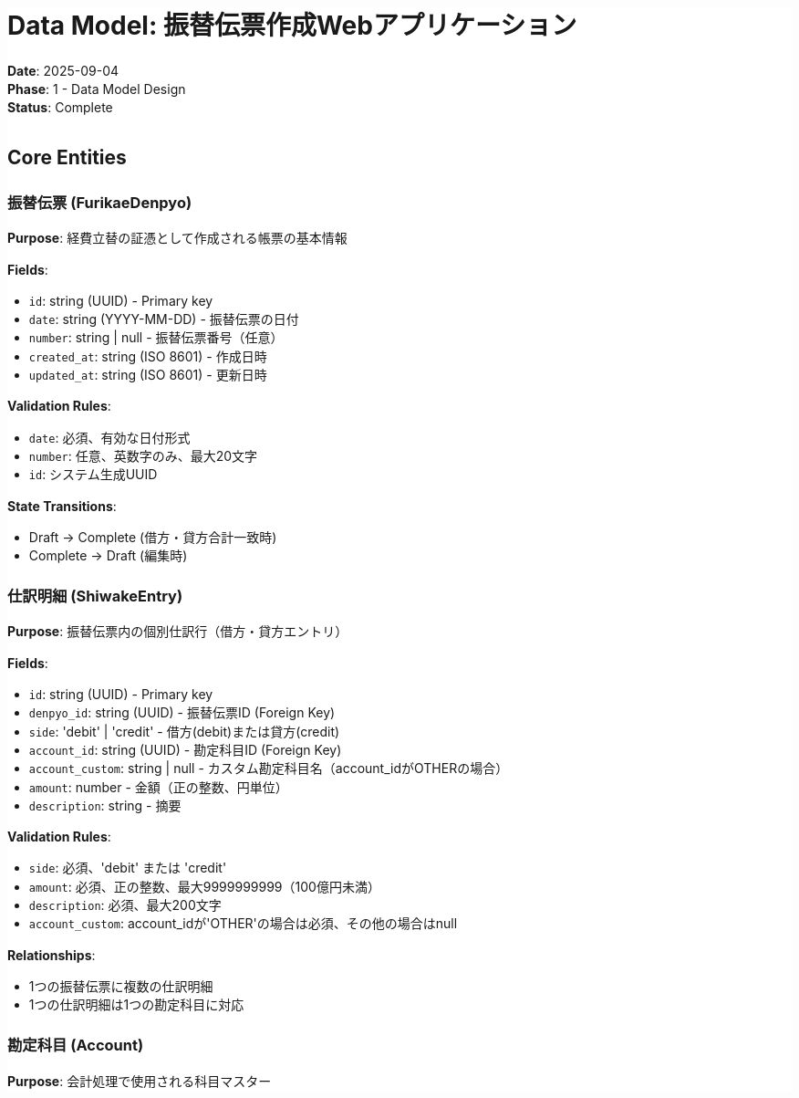 # Data Model: 振替伝票作成Webアプリケーション

**Date**: 2025-09-04  
**Phase**: 1 - Data Model Design  
**Status**: Complete

## Core Entities

### 振替伝票 (FurikaeDenpyo)
**Purpose**: 経費立替の証憑として作成される帳票の基本情報

**Fields**:
- `id`: string (UUID) - Primary key
- `date`: string (YYYY-MM-DD) - 振替伝票の日付
- `number`: string | null - 振替伝票番号（任意）
- `created_at`: string (ISO 8601) - 作成日時
- `updated_at`: string (ISO 8601) - 更新日時

**Validation Rules**:
- `date`: 必須、有効な日付形式
- `number`: 任意、英数字のみ、最大20文字
- `id`: システム生成UUID

**State Transitions**:
- Draft → Complete (借方・貸方合計一致時)
- Complete → Draft (編集時)

### 仕訳明細 (ShiwakeEntry)
**Purpose**: 振替伝票内の個別仕訳行（借方・貸方エントリ）

**Fields**:
- `id`: string (UUID) - Primary key
- `denpyo_id`: string (UUID) - 振替伝票ID (Foreign Key)
- `side`: 'debit' | 'credit' - 借方(debit)または貸方(credit)
- `account_id`: string (UUID) - 勘定科目ID (Foreign Key)
- `account_custom`: string | null - カスタム勘定科目名（account_idがOTHERの場合）
- `amount`: number - 金額（正の整数、円単位）
- `description`: string - 摘要

**Validation Rules**:
- `side`: 必須、'debit' または 'credit'
- `amount`: 必須、正の整数、最大9999999999（100億円未満）
- `description`: 必須、最大200文字
- `account_custom`: account_idが'OTHER'の場合は必須、その他の場合はnull

**Relationships**:
- 1つの振替伝票に複数の仕訳明細
- 1つの仕訳明細は1つの勘定科目に対応

### 勘定科目 (Account)
**Purpose**: 会計処理で使用される科目マスター
